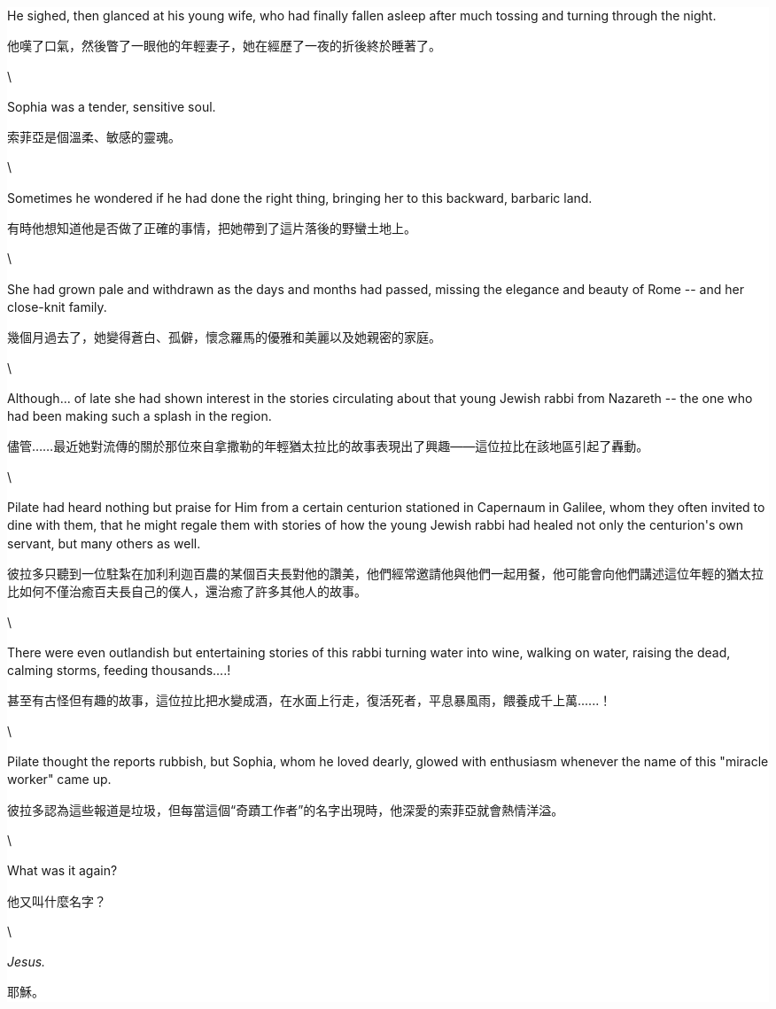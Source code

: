 He sighed, then glanced at his young wife, who had finally fallen asleep after much tossing and turning through the night. 

他嘆了口氣，然後瞥了一眼他的年輕妻子，她在經歷了一夜的折後終於睡著了。

\

Sophia was a tender, sensitive soul.

索菲亞是個溫柔、敏感的靈魂。

\

Sometimes he wondered if he had done the right thing, bringing her to this backward, barbaric land. 

有時他想知道他是否做了正確的事情，把她帶到了這片落後的野蠻土地上。

\

She had grown pale and withdrawn as the days and months had passed, missing the elegance and beauty of Rome -- and her close-knit family. 

幾個月過去了，她變得蒼白、孤僻，懷念羅馬的優雅和美麗以及她親密的家庭。

\

Although... of late she had shown interest in the stories circulating about that young Jewish rabbi from Nazareth -- the one who had been making such a splash in the region. 

儘管……最近她對流傳的關於那位來自拿撒勒的年輕猶太拉比的故事表現出了興趣——這位拉比在該地區引起了轟動。

\

Pilate had heard nothing but praise for Him from a certain centurion stationed in Capernaum in Galilee, whom they often invited to dine with them, that he might regale them with stories of how the young Jewish rabbi had healed not only the centurion's own servant, but many others as well. 

彼拉多只聽到一位駐紮在加利利迦百農的某個百夫長對他的讚美，他們經常邀請他與他們一起用餐，他可能會向他們講述這位年輕的猶太拉比如何不僅治癒百夫長自己的僕人，還治癒了許多其他人的故事。

\

There were even outlandish but entertaining stories of this rabbi turning water into wine, walking on water, raising the dead, calming storms, feeding thousands....!

甚至有古怪但有趣的故事，這位拉比把水變成酒，在水面上行走，復活死者，平息暴風雨，餵養成千上萬......！

\

Pilate thought the reports rubbish, but Sophia, whom he loved dearly, glowed with enthusiasm whenever the name of this "miracle worker" came up. 

彼拉多認為這些報道是垃圾，但每當這個“奇蹟工作者”的名字出現時，他深愛的索菲亞就會熱情洋溢。

\

What was it again?

他又叫什麼名字？

\

*Jesus.*

耶穌。
